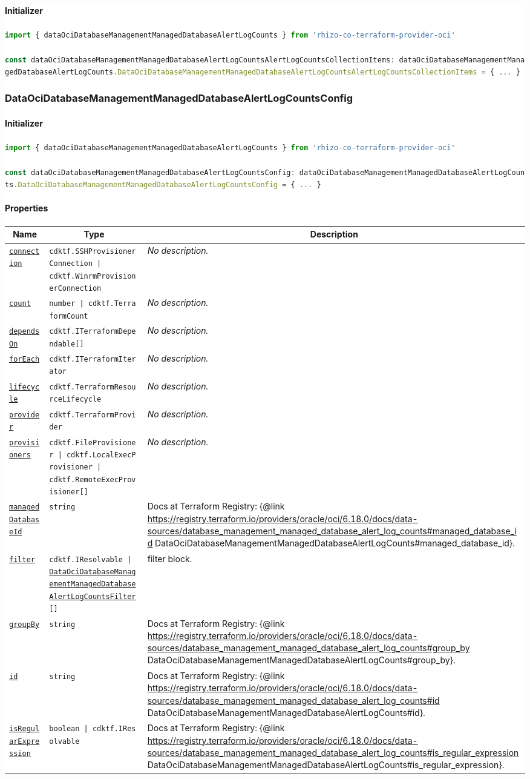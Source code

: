 #### Initializer <a name="Initializer" id="rhizo-co-terraform-provider-oci.dataOciDatabaseManagementManagedDatabaseAlertLogCounts.DataOciDatabaseManagementManagedDatabaseAlertLogCountsAlertLogCountsCollectionItems.Initializer"></a>

```typescript
import { dataOciDatabaseManagementManagedDatabaseAlertLogCounts } from 'rhizo-co-terraform-provider-oci'

const dataOciDatabaseManagementManagedDatabaseAlertLogCountsAlertLogCountsCollectionItems: dataOciDatabaseManagementManagedDatabaseAlertLogCounts.DataOciDatabaseManagementManagedDatabaseAlertLogCountsAlertLogCountsCollectionItems = { ... }
```


### DataOciDatabaseManagementManagedDatabaseAlertLogCountsConfig <a name="DataOciDatabaseManagementManagedDatabaseAlertLogCountsConfig" id="rhizo-co-terraform-provider-oci.dataOciDatabaseManagementManagedDatabaseAlertLogCounts.DataOciDatabaseManagementManagedDatabaseAlertLogCountsConfig"></a>

#### Initializer <a name="Initializer" id="rhizo-co-terraform-provider-oci.dataOciDatabaseManagementManagedDatabaseAlertLogCounts.DataOciDatabaseManagementManagedDatabaseAlertLogCountsConfig.Initializer"></a>

```typescript
import { dataOciDatabaseManagementManagedDatabaseAlertLogCounts } from 'rhizo-co-terraform-provider-oci'

const dataOciDatabaseManagementManagedDatabaseAlertLogCountsConfig: dataOciDatabaseManagementManagedDatabaseAlertLogCounts.DataOciDatabaseManagementManagedDatabaseAlertLogCountsConfig = { ... }
```

#### Properties <a name="Properties" id="Properties"></a>

| **Name** | **Type** | **Description** |
| --- | --- | --- |
| <code><a href="#rhizo-co-terraform-provider-oci.dataOciDatabaseManagementManagedDatabaseAlertLogCounts.DataOciDatabaseManagementManagedDatabaseAlertLogCountsConfig.property.connection">connection</a></code> | <code>cdktf.SSHProvisionerConnection \| cdktf.WinrmProvisionerConnection</code> | *No description.* |
| <code><a href="#rhizo-co-terraform-provider-oci.dataOciDatabaseManagementManagedDatabaseAlertLogCounts.DataOciDatabaseManagementManagedDatabaseAlertLogCountsConfig.property.count">count</a></code> | <code>number \| cdktf.TerraformCount</code> | *No description.* |
| <code><a href="#rhizo-co-terraform-provider-oci.dataOciDatabaseManagementManagedDatabaseAlertLogCounts.DataOciDatabaseManagementManagedDatabaseAlertLogCountsConfig.property.dependsOn">dependsOn</a></code> | <code>cdktf.ITerraformDependable[]</code> | *No description.* |
| <code><a href="#rhizo-co-terraform-provider-oci.dataOciDatabaseManagementManagedDatabaseAlertLogCounts.DataOciDatabaseManagementManagedDatabaseAlertLogCountsConfig.property.forEach">forEach</a></code> | <code>cdktf.ITerraformIterator</code> | *No description.* |
| <code><a href="#rhizo-co-terraform-provider-oci.dataOciDatabaseManagementManagedDatabaseAlertLogCounts.DataOciDatabaseManagementManagedDatabaseAlertLogCountsConfig.property.lifecycle">lifecycle</a></code> | <code>cdktf.TerraformResourceLifecycle</code> | *No description.* |
| <code><a href="#rhizo-co-terraform-provider-oci.dataOciDatabaseManagementManagedDatabaseAlertLogCounts.DataOciDatabaseManagementManagedDatabaseAlertLogCountsConfig.property.provider">provider</a></code> | <code>cdktf.TerraformProvider</code> | *No description.* |
| <code><a href="#rhizo-co-terraform-provider-oci.dataOciDatabaseManagementManagedDatabaseAlertLogCounts.DataOciDatabaseManagementManagedDatabaseAlertLogCountsConfig.property.provisioners">provisioners</a></code> | <code>cdktf.FileProvisioner \| cdktf.LocalExecProvisioner \| cdktf.RemoteExecProvisioner[]</code> | *No description.* |
| <code><a href="#rhizo-co-terraform-provider-oci.dataOciDatabaseManagementManagedDatabaseAlertLogCounts.DataOciDatabaseManagementManagedDatabaseAlertLogCountsConfig.property.managedDatabaseId">managedDatabaseId</a></code> | <code>string</code> | Docs at Terraform Registry: {@link https://registry.terraform.io/providers/oracle/oci/6.18.0/docs/data-sources/database_management_managed_database_alert_log_counts#managed_database_id DataOciDatabaseManagementManagedDatabaseAlertLogCounts#managed_database_id}. |
| <code><a href="#rhizo-co-terraform-provider-oci.dataOciDatabaseManagementManagedDatabaseAlertLogCounts.DataOciDatabaseManagementManagedDatabaseAlertLogCountsConfig.property.filter">filter</a></code> | <code>cdktf.IResolvable \| <a href="#rhizo-co-terraform-provider-oci.dataOciDatabaseManagementManagedDatabaseAlertLogCounts.DataOciDatabaseManagementManagedDatabaseAlertLogCountsFilter">DataOciDatabaseManagementManagedDatabaseAlertLogCountsFilter</a>[]</code> | filter block. |
| <code><a href="#rhizo-co-terraform-provider-oci.dataOciDatabaseManagementManagedDatabaseAlertLogCounts.DataOciDatabaseManagementManagedDatabaseAlertLogCountsConfig.property.groupBy">groupBy</a></code> | <code>string</code> | Docs at Terraform Registry: {@link https://registry.terraform.io/providers/oracle/oci/6.18.0/docs/data-sources/database_management_managed_database_alert_log_counts#group_by DataOciDatabaseManagementManagedDatabaseAlertLogCounts#group_by}. |
| <code><a href="#rhizo-co-terraform-provider-oci.dataOciDatabaseManagementManagedDatabaseAlertLogCounts.DataOciDatabaseManagementManagedDatabaseAlertLogCountsConfig.property.id">id</a></code> | <code>string</code> | Docs at Terraform Registry: {@link https://registry.terraform.io/providers/oracle/oci/6.18.0/docs/data-sources/database_management_managed_database_alert_log_counts#id DataOciDatabaseManagementManagedDatabaseAlertLogCounts#id}. |
| <code><a href="#rhizo-co-terraform-provider-oci.dataOciDatabaseManagementManagedDatabaseAlertLogCounts.DataOciDatabaseManagementManagedDatabaseAlertLogCountsConfig.property.isRegularExpression">isRegularExpression</a></code> | <code>boolean \| cdktf.IResolvable</code> | Docs at Terraform Registry: {@link https://registry.terraform.io/providers/oracle/oci/6.18.0/docs/data-sources/database_management_managed_database_alert_log_counts#is_regular_expression DataOciDatabaseManagementManagedDatabaseAlertLogCounts#is_regular_expression}. |